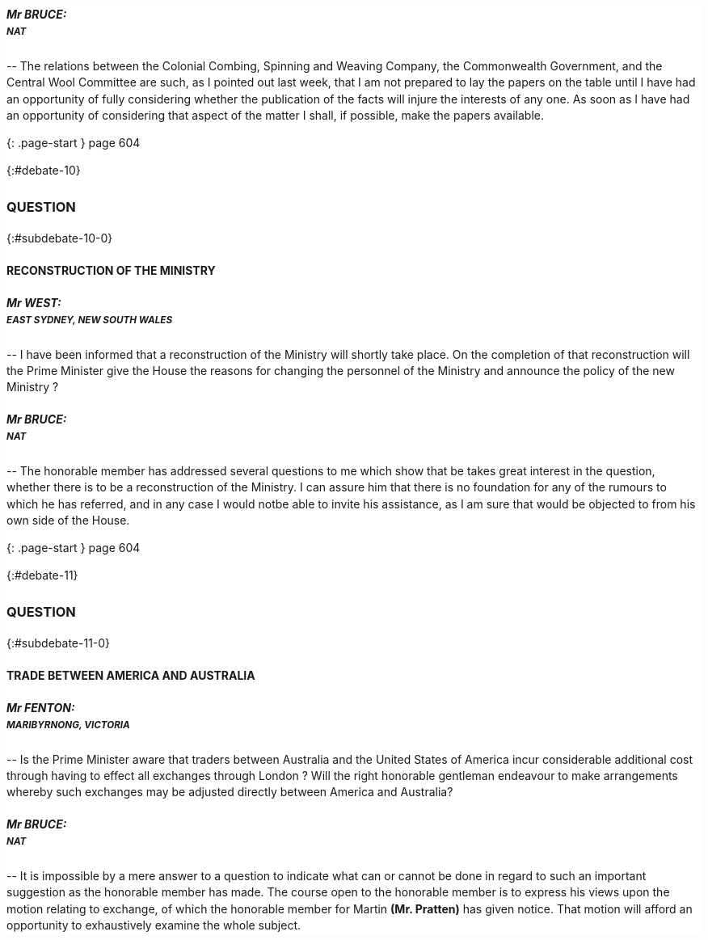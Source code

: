 ##### Mr BRUCE:<br><small class="text-muted">NAT</small>

-- The relations between the Colonial Combing, Spinning and Weaving Company, the Commonwealth Government, and the Central Wool Committee are such, as I pointed out last week, that I am not prepared to lay the papers on the table until I have had an opportunity of fully considering whether the publication of the facts will injure the interests of any one. As soon as I have had an opportunity of considering that aspect of the matter I shall, if possible, make the papers available. 

{: .page-start }
page 604

{:#debate-10}
### QUESTION

{:#subdebate-10-0}
#### RECONSTRUCTION OF THE MINISTRY

##### Mr WEST:<br><small class="text-muted">EAST SYDNEY, NEW SOUTH WALES</small>

-- I have been informed that a reconstruction of the Ministry will shortly take place. On the completion of that reconstruction will the Prime Minister give the House the reasons for changing the personnel of the Ministry and announce the policy of the new Ministry ? 

##### Mr BRUCE:<br><small class="text-muted">NAT</small>

-- The honorable member has addressed several questions to me which show that be takes great interest in the question, whether there is to be a reconstruction of the Ministry. I can assure him that there is no foundation for any of the rumours to which he has referred, and in any case I would notbe able to invite his assistance, as I am sure that would be objected to from his own side of the House. 

{: .page-start }
page 604

{:#debate-11}
### QUESTION

{:#subdebate-11-0}
#### TRADE BETWEEN AMERICA AND AUSTRALIA

##### Mr FENTON:<br><small class="text-muted">MARIBYRNONG, VICTORIA</small>

-- Is the Prime Minister aware that traders between Australia and the United States of America incur considerable additional cost through having to effect all exchanges through London ? Will the right honorable gentleman endeavour to make arrangements whereby such exchanges may be adjusted directly between America and Australia? 

##### Mr BRUCE:<br><small class="text-muted">NAT</small>

-- It is impossible by a mere answer to a question to indicate what can or cannot be done in regard to such an important suggestion as the honorable member has made. The course open to the honorable member is to express his views upon the motion relating to exchange, of which the honorable member for Martin  **(Mr. Pratten)**  has given notice. That motion will afford an opportunity to exhaustively examine the whole subject. 
